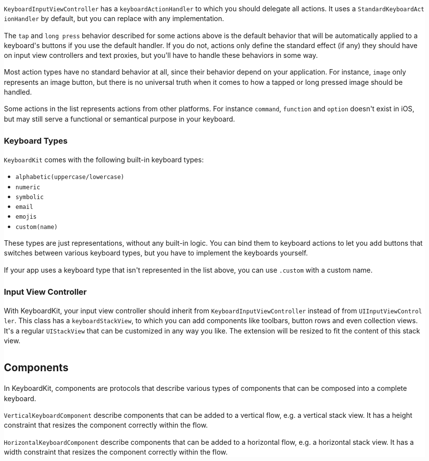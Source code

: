 `KeyboardInputViewController` has a `keyboardActionHandler` to which you should delegate all actions. It uses a `StandardKeyboardActionHandler` by default, but you can replace with any implementation.

The `tap` and `long press` behavior described for some actions above is the default behavior that will be automatically applied to a keyboard's buttons if you use the default handler. If you do not, actions only define the standard effect (if any) they should have on input view controllers and text proxies, but you'll have to handle these behaviors in some way.

Most action types have no standard behavior at all, since their behavior depend on your application. For instance, `image` only represents an image button, but there is no universal truth when it comes to how a tapped or long pressed image should be handled.

Some actions in the list represents actions from other platforms. For instance `command`, `function` and `option` doesn't exist in iOS, but may still serve a functional or semantical purpose in your keyboard.


### Keyboard Types

`KeyboardKit` comes with the following built-in keyboard types:

* `alphabetic(uppercase/lowercase)`
* `numeric`
* `symbolic`
* `email`
* `emojis`
* `custom(name)`

These types are just representations, without any built-in logic. You can bind them to keyboard actions to let you add buttons that switches between various keyboard types, but you have to implement the keyboards yourself.

If your app uses a keyboard type that isn't represented in the list above, you can use `.custom` with a custom name.


### Input View Controller

With KeyboardKit, your input view controller should inherit from `KeyboardInputViewController` instead of from `UIInputViewController`. This class has a `keyboardStackView`, to which you can add components like toolbars, button rows and even collection views. It's a regular `UIStackView` that can be customized in any way you like. The extension will be resized to fit the content of this stack view.


## Components

In KeyboardKit, components are protocols that describe various types of components that can be composed into a complete keyboard.

`VerticalKeyboardComponent` describe components that can be added to a vertical flow, e.g. a vertical stack view. It has a height constraint that resizes the component correctly within the flow.

`HorizontalKeyboardComponent` describe components that can be added to a horizontal flow, e.g. a horizontal stack view. It has a width constraint that resizes the component correctly within the flow.
